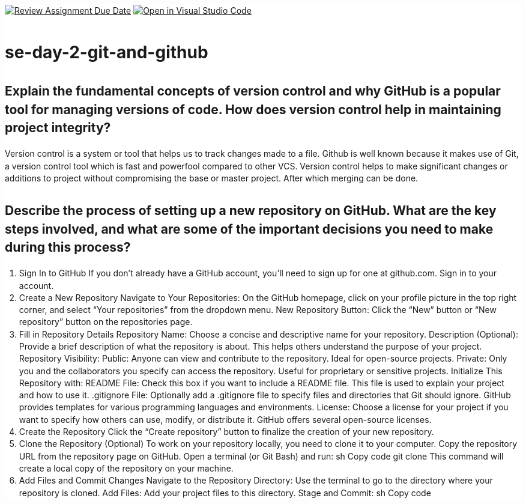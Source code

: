 [![Review Assignment Due Date](https://classroom.github.com/assets/deadline-readme-button-22041afd0340ce965d47ae6ef1cefeee28c7c493a6346c4f15d667ab976d596c.svg)](https://classroom.github.com/a/8wgCKhpZ)
[![Open in Visual Studio Code](https://classroom.github.com/assets/open-in-vscode-2e0aaae1b6195c2367325f4f02e2d04e9abb55f0b24a779b69b11b9e10269abc.svg)](https://classroom.github.com/online_ide?assignment_repo_id=15583472&assignment_repo_type=AssignmentRepo)
# se-day-2-git-and-github
## Explain the fundamental concepts of version control and why GitHub is a popular tool for managing versions of code. How does version control help in maintaining project integrity? 
Version control is a system or tool that helps us to track changes made to a file. Github is well known because it makes use of Git, a version control tool which is fast and powerfool compared to other VCS.
Version control helps to make significant changes or additions to project without compromising the base or master project. After which merging can be done.

## Describe the process of setting up a new repository on GitHub. What are the key steps involved, and what are some of the important decisions you need to make during this process?
1. Sign In to GitHub
If you don’t already have a GitHub account, you’ll need to sign up for one at github.com.
Sign in to your account.
2. Create a New Repository
Navigate to Your Repositories: On the GitHub homepage, click on your profile picture in the top right corner, and select “Your repositories” from the dropdown menu.
New Repository Button: Click the “New” button or “New repository” button on the repositories page.
3. Fill in Repository Details
Repository Name: Choose a concise and descriptive name for your repository.
Description (Optional): Provide a brief description of what the repository is about. This helps others understand the purpose of your project.
Repository Visibility:
Public: Anyone can view and contribute to the repository. Ideal for open-source projects.
Private: Only you and the collaborators you specify can access the repository. Useful for proprietary or sensitive projects.
Initialize This Repository with:
README File: Check this box if you want to include a README file. This file is used to explain your project and how to use it.
.gitignore File: Optionally add a .gitignore file to specify files and directories that Git should ignore. GitHub provides templates for various programming languages and environments.
License: Choose a license for your project if you want to specify how others can use, modify, or distribute it. GitHub offers several open-source licenses.
4. Create the Repository
Click the “Create repository” button to finalize the creation of your new repository.
5. Clone the Repository (Optional)
To work on your repository locally, you need to clone it to your computer. Copy the repository URL from the repository page on GitHub.
Open a terminal (or Git Bash) and run:
sh
Copy code
git clone <repository-url>
This command will create a local copy of the repository on your machine.
6. Add Files and Commit Changes
Navigate to the Repository Directory: Use the terminal to go to the directory where your repository is cloned.
Add Files: Add your project files to this directory.
Stage and Commit:
sh
Copy code